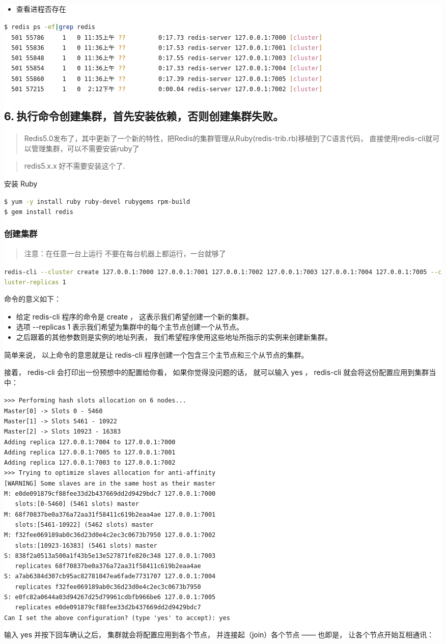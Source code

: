 - 查看进程否存在
```bash
$ redis ps -ef|grep redis
  501 55786     1   0 11:35上午 ??         0:17.73 redis-server 127.0.0.1:7000 [cluster]
  501 55836     1   0 11:36上午 ??         0:17.53 redis-server 127.0.0.1:7001 [cluster]
  501 55848     1   0 11:36上午 ??         0:17.55 redis-server 127.0.0.1:7003 [cluster]
  501 55854     1   0 11:36上午 ??         0:17.33 redis-server 127.0.0.1:7004 [cluster]
  501 55860     1   0 11:36上午 ??         0:17.39 redis-server 127.0.0.1:7005 [cluster]
  501 57215     1   0  2:12下午 ??         0:00.04 redis-server 127.0.0.1:7002 [cluster]
```

## 6. 执行命令创建集群，首先安装依赖，否则创建集群失败。

> Redis5.0发布了，其中更新了一个新的特性，把Redis的集群管理从Ruby(redis-trib.rb)移植到了C语言代码，
直接使用redis-cli就可以管理集群，可以不需要安装ruby了

>  redis5.x.x 好不需要安装这个了.

安装 Ruby
```bash
$ yum -y install ruby ruby-devel rubygems rpm-build
$ gem install redis
```

### 创建集群
> 注意：在任意一台上运行 不要在每台机器上都运行，一台就够了

```bash
redis-cli --cluster create 127.0.0.1:7000 127.0.0.1:7001 127.0.0.1:7002 127.0.0.1:7003 127.0.0.1:7004 127.0.0.1:7005 --cluster-replicas 1
```

命令的意义如下：

- 给定 redis-cli 程序的命令是 create ， 这表示我们希望创建一个新的集群。  
- 选项 --replicas 1 表示我们希望为集群中的每个主节点创建一个从节点。   
- 之后跟着的其他参数则是实例的地址列表， 我们希望程序使用这些地址所指示的实例来创建新集群。   

简单来说， 以上命令的意思就是让 redis-cli 程序创建一个包含三个主节点和三个从节点的集群。   

接着， redis-cli 会打印出一份预想中的配置给你看， 如果你觉得没问题的话， 就可以输入 yes ， redis-cli 就会将这份配置应用到集群当中：

```xml
>>> Performing hash slots allocation on 6 nodes...
Master[0] -> Slots 0 - 5460
Master[1] -> Slots 5461 - 10922
Master[2] -> Slots 10923 - 16383
Adding replica 127.0.0.1:7004 to 127.0.0.1:7000
Adding replica 127.0.0.1:7005 to 127.0.0.1:7001
Adding replica 127.0.0.1:7003 to 127.0.0.1:7002
>>> Trying to optimize slaves allocation for anti-affinity
[WARNING] Some slaves are in the same host as their master
M: e0de091879cf88fee33d2b437669dd2d9429bdc7 127.0.0.1:7000
   slots:[0-5460] (5461 slots) master
M: 68f70837be0a376a72aa31f58411c619b2eaa4ae 127.0.0.1:7001
   slots:[5461-10922] (5462 slots) master
M: f32fee069189ab0c36d23d0e4c2ec3c0673b7950 127.0.0.1:7002
   slots:[10923-16383] (5461 slots) master
S: 838f2a0513a500a1f43b5e13e527871fe820c348 127.0.0.1:7003
   replicates 68f70837be0a376a72aa31f58411c619b2eaa4ae
S: a7ab6384d307cb95ac82781047ea6fade7731707 127.0.0.1:7004
   replicates f32fee069189ab0c36d23d0e4c2ec3c0673b7950
S: e0fc82a0644a03d94267d25d79961cdbfb966be6 127.0.0.1:7005
   replicates e0de091879cf88fee33d2b437669dd2d9429bdc7
Can I set the above configuration? (type 'yes' to accept): yes
```
输入 yes 并按下回车确认之后， 集群就会将配置应用到各个节点， 并连接起（join）各个节点 —— 也即是， 让各个节点开始互相通讯：
